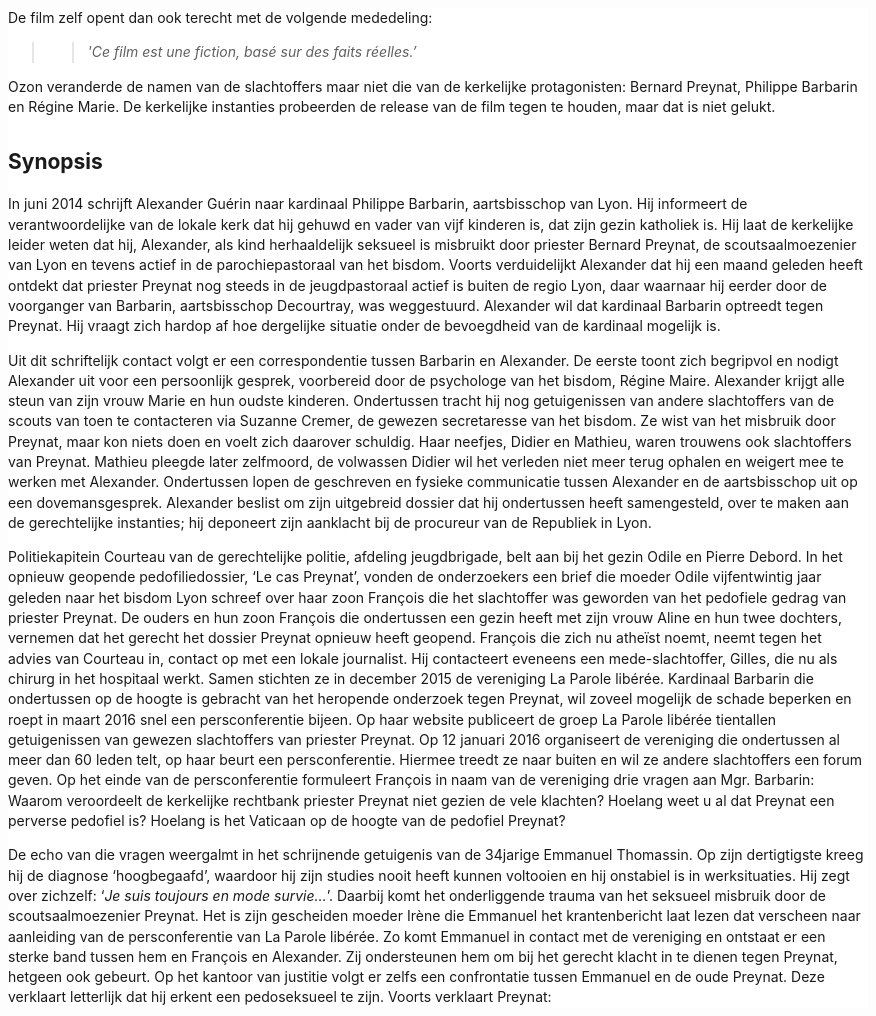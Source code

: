 De film zelf opent dan ook terecht met de volgende mededeling:

>>_'Ce film est une fiction, basé sur des faits réelles.’_

 Ozon veranderde de namen van de slachtoffers maar niet die van de kerkelijke protagonisten: Bernard Preynat, Philippe Barbarin en Régine Marie. De kerkelijke instanties probeerden de release van de film tegen te houden, maar dat is niet gelukt.

<a name="SYN"></a>

## **Synopsis**

In juni 2014 schrijft Alexander Guérin naar kardinaal Philippe Barbarin, aartsbisschop van Lyon. Hij informeert de verantwoordelijke van de lokale kerk dat hij gehuwd en vader van vijf kinderen is, dat zijn gezin katholiek is. Hij laat de kerkelijke leider weten dat hij, Alexander, als kind herhaaldelijk seksueel is misbruikt door priester Bernard Preynat, de scoutsaalmoezenier van Lyon en tevens actief in de parochiepastoraal van het bisdom. Voorts verduidelijkt Alexander dat hij een maand geleden heeft ontdekt dat priester Preynat nog steeds in de jeugdpastoraal actief is buiten de regio Lyon, daar waarnaar hij eerder door de voorganger van Barbarin, aartsbisschop Decourtray, was weggestuurd. Alexander wil dat kardinaal Barbarin optreedt tegen Preynat. Hij vraagt zich hardop af hoe dergelijke situatie onder de bevoegdheid van de kardinaal mogelijk is.

Uit dit schriftelijk contact volgt er een correspondentie tussen Barbarin en Alexander. De eerste toont zich begripvol en nodigt Alexander uit voor een persoonlijk gesprek, voorbereid door de psychologe van het bisdom, Régine Maire. Alexander krijgt alle steun van zijn vrouw Marie en hun oudste kinderen. Ondertussen tracht hij nog getuigenissen van andere slachtoffers van de scouts van toen te contacteren via Suzanne Cremer, de gewezen secretaresse van het bisdom. Ze wist van het misbruik door Preynat, maar kon niets doen en voelt zich daarover schuldig. Haar neefjes, Didier en Mathieu, waren trouwens ook slachtoffers van Preynat. Mathieu pleegde later zelfmoord, de volwassen Didier wil het verleden niet meer terug ophalen en weigert mee te werken met Alexander. Ondertussen lopen de geschreven en fysieke communicatie tussen Alexander en de aartsbisschop uit op een dovemansgesprek. Alexander beslist om zijn uitgebreid dossier dat hij ondertussen heeft samengesteld, over te maken aan de gerechtelijke instanties; hij deponeert zijn aanklacht bij de procureur van de Republiek in Lyon.

Politiekapitein Courteau van de gerechtelijke politie, afdeling jeugdbrigade, belt aan bij het gezin Odile en Pierre Debord. In het opnieuw geopende pedofiliedossier, ‘Le cas Preynat’, vonden de onderzoekers een brief die moeder Odile vijfentwintig jaar geleden naar het bisdom Lyon schreef over haar zoon François die het slachtoffer was geworden van het pedofiele gedrag van priester Preynat. De ouders en hun zoon François die ondertussen een gezin heeft met zijn vrouw Aline en hun twee dochters, vernemen dat het gerecht het dossier Preynat opnieuw heeft geopend. François die zich nu atheïst noemt, neemt tegen het advies van Courteau in, contact op met een lokale journalist. Hij contacteert eveneens een mede-slachtoffer, Gilles, die nu als chirurg in het hospitaal werkt. Samen stichten ze in december 2015 de vereniging La Parole libérée. Kardinaal Barbarin die ondertussen op de hoogte is gebracht van het heropende onderzoek tegen Preynat, wil zoveel mogelijk de schade beperken en roept in maart 2016 snel een persconferentie bijeen. Op haar website publiceert de groep La Parole libérée tientallen getuigenissen van gewezen slachtoffers van priester Preynat. Op 12 januari 2016 organiseert de vereniging die ondertussen al meer dan 60 leden telt, op haar beurt een persconferentie. Hiermee treedt ze naar buiten en wil ze andere slachtoffers een forum geven. Op het einde van de persconferentie formuleert François in naam van de vereniging drie vragen aan Mgr. Barbarin: Waarom veroordeelt de kerkelijke rechtbank priester Preynat niet gezien de vele klachten? Hoelang weet u al dat Preynat een perverse pedofiel is? Hoelang is het Vaticaan op de hoogte van de pedofiel Preynat?

De echo van die vragen weergalmt in het schrijnende getuigenis van de 34jarige Emmanuel Thomassin. Op zijn dertigtigste kreeg hij de diagnose ‘hoogbegaafd’, waardoor hij zijn studies nooit heeft kunnen voltooien en hij onstabiel is in werksituaties. Hij zegt over zichzelf: ‘_Je suis toujours en mode survie…_’. Daarbij komt het onderliggende trauma van het seksueel misbruik door de scoutsaalmoezenier Preynat. Het is zijn gescheiden moeder Irène die Emmanuel het krantenbericht laat lezen dat verscheen naar aanleiding van de  persconferentie van La Parole libérée. Zo komt Emmanuel in contact met de vereniging en ontstaat er een sterke band tussen hem en François en Alexander. Zij ondersteunen hem om bij het gerecht klacht in te dienen tegen Preynat, hetgeen ook gebeurt. Op het kantoor van justitie volgt er zelfs een confrontatie tussen Emmanuel en de oude Preynat. Deze verklaart letterlijk dat hij erkent een pedoseksueel te zijn. Voorts verklaart Preynat: 

